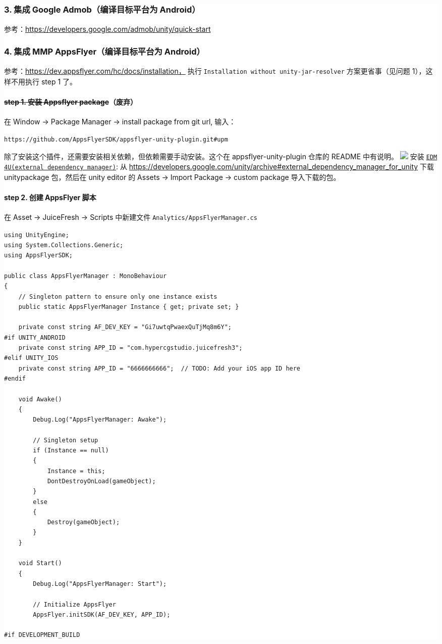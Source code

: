 
### 3. 集成 Google Admob（编译目标平台为 Android）
参考：https://developers.google.com/admob/unity/quick-start



### 4. 集成 MMP AppsFlyer（编译目标平台为 Android）
参考：https://dev.appsflyer.com/hc/docs/installation， 执行 `Installation without unity-jar-resolver` 方案更省事（见问题 1），这样不用执行 step 1 了。
#### ~~step 1. 安装 Appsflyer package~~（废弃）
在 Window -> Package Manager -> install package from git url, 输入：
```
https://github.com/AppsFlyerSDK/appsflyer-unity-plugin.git#upm
```

除了安装这个插件，还需要安装相关依赖，但依赖需要手动安装。这个在 appsflyer-unity-plugin 仓库的 README 中有说明。
![](https://futurelog-1251943639.cos.accelerate.myqcloud.com/img/202411261502065.png)
安装 [`EDM4U(external dependency manager)`](https://github.com/googlesamples/unity-jar-resolver):  从 https://developers.google.com/unity/archive#external_dependency_manager_for_unity 下载 unitypackage 包，然后在 unity editor 的 Assets -> Import Package -> custom package 导入下载的包。

#### step 2. 创建 AppsFlyer 脚本
在 Asset -> JuiceFresh -> Scripts 中新建文件 `Analytics/AppsFlyerManager.cs`
```
using UnityEngine;
using System.Collections.Generic;
using AppsFlyerSDK;

public class AppsFlyerManager : MonoBehaviour
{
    // Singleton pattern to ensure only one instance exists
    public static AppsFlyerManager Instance { get; private set; }

    private const string AF_DEV_KEY = "Gi7uwtqPwaexQuTjMq8m6Y";
#if UNITY_ANDROID
    private const string APP_ID = "com.hypercgstudio.juicefresh3";
#elif UNITY_IOS
    private const string APP_ID = "6666666666";  // TODO: Add your iOS app ID here
#endif

    void Awake()
    {
        Debug.Log("AppsFlyerManager: Awake");

        // Singleton setup
        if (Instance == null)
        {
            Instance = this;
            DontDestroyOnLoad(gameObject);
        }
        else
        {
            Destroy(gameObject);
        }
    }

    void Start()
    {
        Debug.Log("AppsFlyerManager: Start");

        // Initialize AppsFlyer
        AppsFlyer.initSDK(AF_DEV_KEY, APP_ID);

#if DEVELOPMENT_BUILD
```